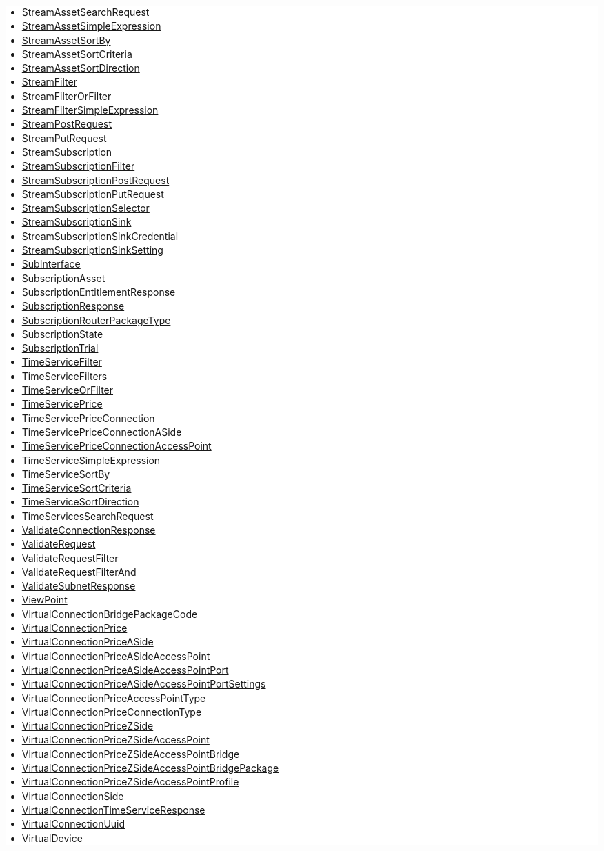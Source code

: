  - [StreamAssetSearchRequest](docs/StreamAssetSearchRequest.md)
 - [StreamAssetSimpleExpression](docs/StreamAssetSimpleExpression.md)
 - [StreamAssetSortBy](docs/StreamAssetSortBy.md)
 - [StreamAssetSortCriteria](docs/StreamAssetSortCriteria.md)
 - [StreamAssetSortDirection](docs/StreamAssetSortDirection.md)
 - [StreamFilter](docs/StreamFilter.md)
 - [StreamFilterOrFilter](docs/StreamFilterOrFilter.md)
 - [StreamFilterSimpleExpression](docs/StreamFilterSimpleExpression.md)
 - [StreamPostRequest](docs/StreamPostRequest.md)
 - [StreamPutRequest](docs/StreamPutRequest.md)
 - [StreamSubscription](docs/StreamSubscription.md)
 - [StreamSubscriptionFilter](docs/StreamSubscriptionFilter.md)
 - [StreamSubscriptionPostRequest](docs/StreamSubscriptionPostRequest.md)
 - [StreamSubscriptionPutRequest](docs/StreamSubscriptionPutRequest.md)
 - [StreamSubscriptionSelector](docs/StreamSubscriptionSelector.md)
 - [StreamSubscriptionSink](docs/StreamSubscriptionSink.md)
 - [StreamSubscriptionSinkCredential](docs/StreamSubscriptionSinkCredential.md)
 - [StreamSubscriptionSinkSetting](docs/StreamSubscriptionSinkSetting.md)
 - [SubInterface](docs/SubInterface.md)
 - [SubscriptionAsset](docs/SubscriptionAsset.md)
 - [SubscriptionEntitlementResponse](docs/SubscriptionEntitlementResponse.md)
 - [SubscriptionResponse](docs/SubscriptionResponse.md)
 - [SubscriptionRouterPackageType](docs/SubscriptionRouterPackageType.md)
 - [SubscriptionState](docs/SubscriptionState.md)
 - [SubscriptionTrial](docs/SubscriptionTrial.md)
 - [TimeServiceFilter](docs/TimeServiceFilter.md)
 - [TimeServiceFilters](docs/TimeServiceFilters.md)
 - [TimeServiceOrFilter](docs/TimeServiceOrFilter.md)
 - [TimeServicePrice](docs/TimeServicePrice.md)
 - [TimeServicePriceConnection](docs/TimeServicePriceConnection.md)
 - [TimeServicePriceConnectionASide](docs/TimeServicePriceConnectionASide.md)
 - [TimeServicePriceConnectionAccessPoint](docs/TimeServicePriceConnectionAccessPoint.md)
 - [TimeServiceSimpleExpression](docs/TimeServiceSimpleExpression.md)
 - [TimeServiceSortBy](docs/TimeServiceSortBy.md)
 - [TimeServiceSortCriteria](docs/TimeServiceSortCriteria.md)
 - [TimeServiceSortDirection](docs/TimeServiceSortDirection.md)
 - [TimeServicesSearchRequest](docs/TimeServicesSearchRequest.md)
 - [ValidateConnectionResponse](docs/ValidateConnectionResponse.md)
 - [ValidateRequest](docs/ValidateRequest.md)
 - [ValidateRequestFilter](docs/ValidateRequestFilter.md)
 - [ValidateRequestFilterAnd](docs/ValidateRequestFilterAnd.md)
 - [ValidateSubnetResponse](docs/ValidateSubnetResponse.md)
 - [ViewPoint](docs/ViewPoint.md)
 - [VirtualConnectionBridgePackageCode](docs/VirtualConnectionBridgePackageCode.md)
 - [VirtualConnectionPrice](docs/VirtualConnectionPrice.md)
 - [VirtualConnectionPriceASide](docs/VirtualConnectionPriceASide.md)
 - [VirtualConnectionPriceASideAccessPoint](docs/VirtualConnectionPriceASideAccessPoint.md)
 - [VirtualConnectionPriceASideAccessPointPort](docs/VirtualConnectionPriceASideAccessPointPort.md)
 - [VirtualConnectionPriceASideAccessPointPortSettings](docs/VirtualConnectionPriceASideAccessPointPortSettings.md)
 - [VirtualConnectionPriceAccessPointType](docs/VirtualConnectionPriceAccessPointType.md)
 - [VirtualConnectionPriceConnectionType](docs/VirtualConnectionPriceConnectionType.md)
 - [VirtualConnectionPriceZSide](docs/VirtualConnectionPriceZSide.md)
 - [VirtualConnectionPriceZSideAccessPoint](docs/VirtualConnectionPriceZSideAccessPoint.md)
 - [VirtualConnectionPriceZSideAccessPointBridge](docs/VirtualConnectionPriceZSideAccessPointBridge.md)
 - [VirtualConnectionPriceZSideAccessPointBridgePackage](docs/VirtualConnectionPriceZSideAccessPointBridgePackage.md)
 - [VirtualConnectionPriceZSideAccessPointProfile](docs/VirtualConnectionPriceZSideAccessPointProfile.md)
 - [VirtualConnectionSide](docs/VirtualConnectionSide.md)
 - [VirtualConnectionTimeServiceResponse](docs/VirtualConnectionTimeServiceResponse.md)
 - [VirtualConnectionUuid](docs/VirtualConnectionUuid.md)
 - [VirtualDevice](docs/VirtualDevice.md)